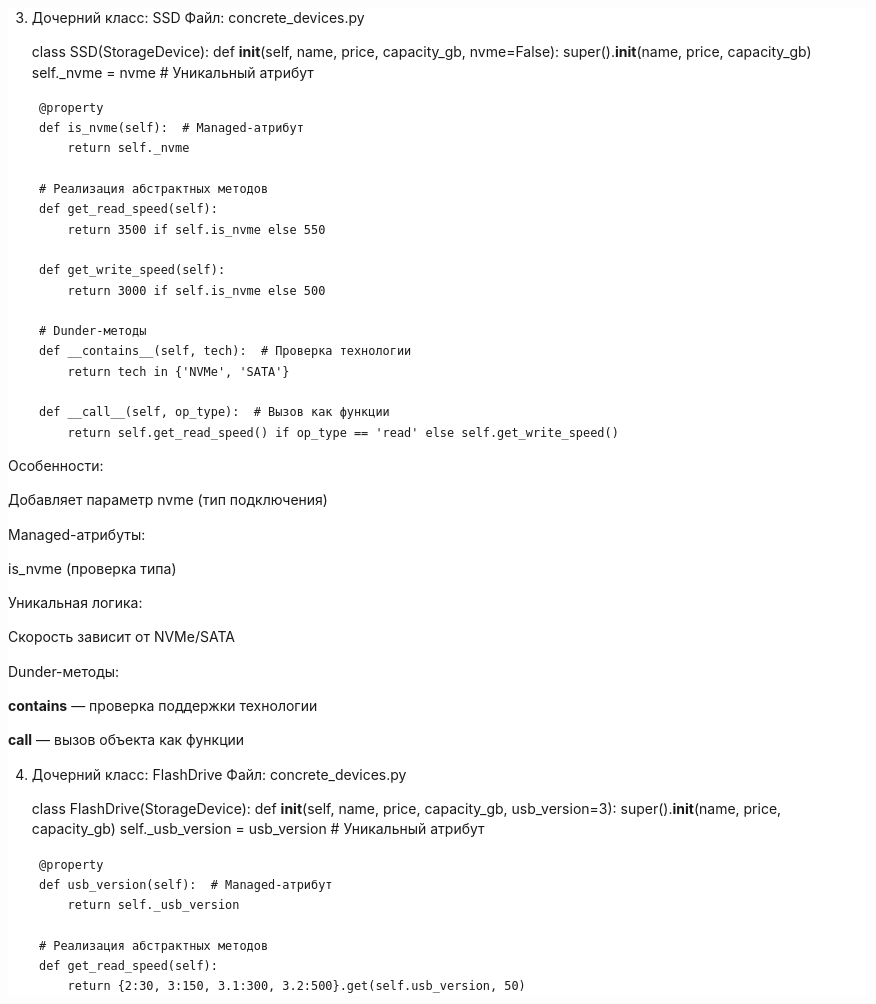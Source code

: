 3. Дочерний класс: SSD
Файл: concrete_devices.py

    class SSD(StorageDevice):
        def __init__(self, name, price, capacity_gb, nvme=False):
            super().__init__(name, price, capacity_gb)
            self._nvme = nvme  # Уникальный атрибут

        @property
        def is_nvme(self):  # Managed-атрибут
            return self._nvme

        # Реализация абстрактных методов
        def get_read_speed(self):
            return 3500 if self.is_nvme else 550

        def get_write_speed(self):
            return 3000 if self.is_nvme else 500

        # Dunder-методы
        def __contains__(self, tech):  # Проверка технологии
            return tech in {'NVMe', 'SATA'}

        def __call__(self, op_type):  # Вызов как функции
            return self.get_read_speed() if op_type == 'read' else self.get_write_speed()
Особенности:

Добавляет параметр nvme (тип подключения)

Managed-атрибуты:

is_nvme (проверка типа)

Уникальная логика:

Скорость зависит от NVMe/SATA

Dunder-методы:

__contains__ — проверка поддержки технологии

__call__ — вызов объекта как функции

4. Дочерний класс: FlashDrive
Файл: concrete_devices.py

    class FlashDrive(StorageDevice):
        def __init__(self, name, price, capacity_gb, usb_version=3):
            super().__init__(name, price, capacity_gb)
            self._usb_version = usb_version  # Уникальный атрибут

        @property
        def usb_version(self):  # Managed-атрибут
            return self._usb_version

        # Реализация абстрактных методов
        def get_read_speed(self):
            return {2:30, 3:150, 3.1:300, 3.2:500}.get(self.usb_version, 50)

